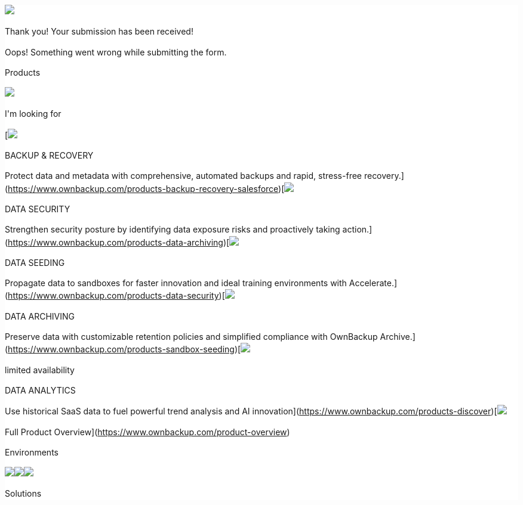 [![](https://cdn.prod.website-files.com/64d387dce73db7f113fe821b/64d3993aeb60ee547f18c083_4c%20Black.png)](https://www.ownbackup.com/)

Thank you! Your submission has been received!

Oops! Something went wrong while submitting the form.

Products

![](https://cdn.prod.website-files.com/64d387dce73db7f113fe821b/651729b16fcde0cc415a9ccf_211607_right_arrow_icon%201.svg)

I'm looking for

[![](https://cdn.prod.website-files.com/64d387dce73db7f113fe821b/65fc6b32caaeba4ec13bfc1c_Group%20225818.svg)

BACKUP & RECOVERY

Protect data and metadata with comprehensive, automated backups and rapid, stress-free recovery.](https://www.ownbackup.com/products-backup-recovery-salesforce)[![](https://cdn.prod.website-files.com/64d387dce73db7f113fe821b/65fc6b326381d5f1cb26c2d8_Group%20225821.svg)

DATA SECURITY

Strengthen security posture by identifying data exposure risks and proactively taking action.](https://www.ownbackup.com/products-data-archiving)[![](https://cdn.prod.website-files.com/64d387dce73db7f113fe821b/65fc6b32df31250159d84ea3_Group%20225819.svg)

DATA SEEDING

Propagate data to sandboxes for faster innovation and ideal training environments with Accelerate.](https://www.ownbackup.com/products-data-security)[![](https://cdn.prod.website-files.com/64d387dce73db7f113fe821b/65fc6b32d3747c3cb961497e_Group%20225820.svg)

DATA ARCHIVING

Preserve data with customizable retention policies and simplified compliance with OwnBackup Archive.](https://www.ownbackup.com/products-sandbox-seeding)[![](https://cdn.prod.website-files.com/64d387dce73db7f113fe821b/65fc6b3204e61040626fceb7_Group%20225822.svg)

limited availability

DATA ANALYTICS

Use historical SaaS data to fuel powerful trend analysis and AI innovation](https://www.ownbackup.com/products-discover)[![](https://cdn.prod.website-files.com/64d387dce73db7f113fe821b/65d77b4815ef2c7e6531b425_Arrow%204.png)

Full Product Overview](https://www.ownbackup.com/product-overview)

Environments

[![](https://cdn.prod.website-files.com/64d387dce73db7f113fe821b/654c004d4e56a7fbb734df8f_servicenow.svg)](https://www.ownbackup.com/solutions-servicenow)[![](https://cdn.prod.website-files.com/64d387dce73db7f113fe821b/654c004d3bded3a42c1914ab_salesforce.svg)](https://www.ownbackup.com/solutions-salesforce)[![](https://cdn.prod.website-files.com/64d387dce73db7f113fe821b/654bf76e58eeea28337b6e39_microsoft.svg)](https://www.ownbackup.com/solutions-microsoft-dynamics)

Solutions
